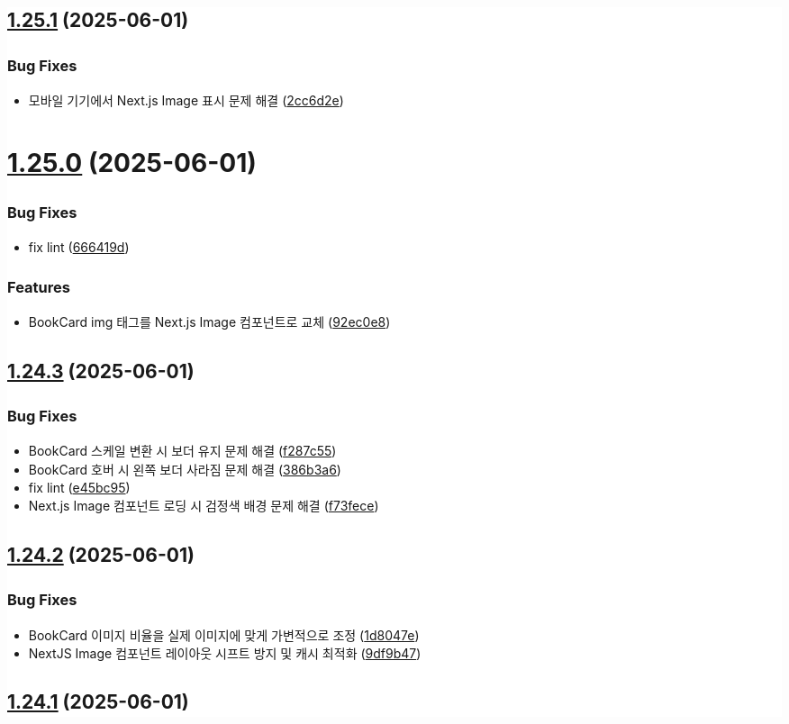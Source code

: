 ## [1.25.1](https://github.com/SamikBeach/frontend_v2/compare/1.25.0...1.25.1) (2025-06-01)


### Bug Fixes

* 모바일 기기에서 Next.js Image 표시 문제 해결 ([2cc6d2e](https://github.com/SamikBeach/frontend_v2/commit/2cc6d2ef0fff3bd12deeb09ef491976d2ae5e05f))

# [1.25.0](https://github.com/SamikBeach/frontend_v2/compare/1.24.3...1.25.0) (2025-06-01)


### Bug Fixes

* fix lint ([666419d](https://github.com/SamikBeach/frontend_v2/commit/666419dd6575521e1962374e4fef05a82698a770))


### Features

* BookCard img 태그를 Next.js Image 컴포넌트로 교체 ([92ec0e8](https://github.com/SamikBeach/frontend_v2/commit/92ec0e861b5c54efcbc3f55eae50e6b6f4dbb0ca))

## [1.24.3](https://github.com/SamikBeach/frontend_v2/compare/1.24.2...1.24.3) (2025-06-01)


### Bug Fixes

* BookCard 스케일 변환 시 보더 유지 문제 해결 ([f287c55](https://github.com/SamikBeach/frontend_v2/commit/f287c5521142837560d589c27471fa0e9c9a64e2))
* BookCard 호버 시 왼쪽 보더 사라짐 문제 해결 ([386b3a6](https://github.com/SamikBeach/frontend_v2/commit/386b3a6b7636999a13fcb04753748911d4669506))
* fix lint ([e45bc95](https://github.com/SamikBeach/frontend_v2/commit/e45bc9561efc18003c7724b56921b4f23bf43f47))
* Next.js Image 컴포넌트 로딩 시 검정색 배경 문제 해결 ([f73fece](https://github.com/SamikBeach/frontend_v2/commit/f73fece11caa7414e241fec0788e60b088eefb3f))

## [1.24.2](https://github.com/SamikBeach/frontend_v2/compare/1.24.1...1.24.2) (2025-06-01)


### Bug Fixes

* BookCard 이미지 비율을 실제 이미지에 맞게 가변적으로 조정 ([1d8047e](https://github.com/SamikBeach/frontend_v2/commit/1d8047ebb6e24ea5a66c169467f37ddceefcf45f))
* NextJS Image 컴포넌트 레이아웃 시프트 방지 및 캐시 최적화 ([9df9b47](https://github.com/SamikBeach/frontend_v2/commit/9df9b47a559cce06baa0165cc8bb9c75428b4736))

## [1.24.1](https://github.com/SamikBeach/frontend_v2/compare/1.24.0...1.24.1) (2025-06-01)
